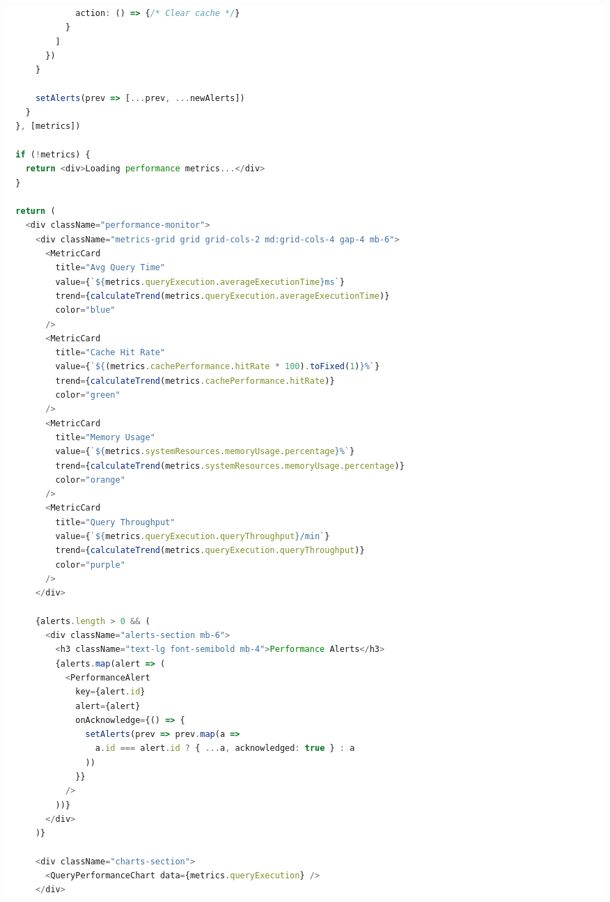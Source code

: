 ```typescript
              action: () => {/* Clear cache */}
            }
          ]
        })
      }
      
      setAlerts(prev => [...prev, ...newAlerts])
    }
  }, [metrics])
  
  if (!metrics) {
    return <div>Loading performance metrics...</div>
  }
  
  return (
    <div className="performance-monitor">
      <div className="metrics-grid grid grid-cols-2 md:grid-cols-4 gap-4 mb-6">
        <MetricCard
          title="Avg Query Time"
          value={`${metrics.queryExecution.averageExecutionTime}ms`}
          trend={calculateTrend(metrics.queryExecution.averageExecutionTime)}
          color="blue"
        />
        <MetricCard
          title="Cache Hit Rate"
          value={`${(metrics.cachePerformance.hitRate * 100).toFixed(1)}%`}
          trend={calculateTrend(metrics.cachePerformance.hitRate)}
          color="green"
        />
        <MetricCard
          title="Memory Usage"
          value={`${metrics.systemResources.memoryUsage.percentage}%`}
          trend={calculateTrend(metrics.systemResources.memoryUsage.percentage)}
          color="orange"
        />
        <MetricCard
          title="Query Throughput"
          value={`${metrics.queryExecution.queryThroughput}/min`}
          trend={calculateTrend(metrics.queryExecution.queryThroughput)}
          color="purple"
        />
      </div>
      
      {alerts.length > 0 && (
        <div className="alerts-section mb-6">
          <h3 className="text-lg font-semibold mb-4">Performance Alerts</h3>
          {alerts.map(alert => (
            <PerformanceAlert
              key={alert.id}
              alert={alert}
              onAcknowledge={() => {
                setAlerts(prev => prev.map(a => 
                  a.id === alert.id ? { ...a, acknowledged: true } : a
                ))
              }}
            />
          ))}
        </div>
      )}
      
      <div className="charts-section">
        <QueryPerformanceChart data={metrics.queryExecution} />
      </div>
```